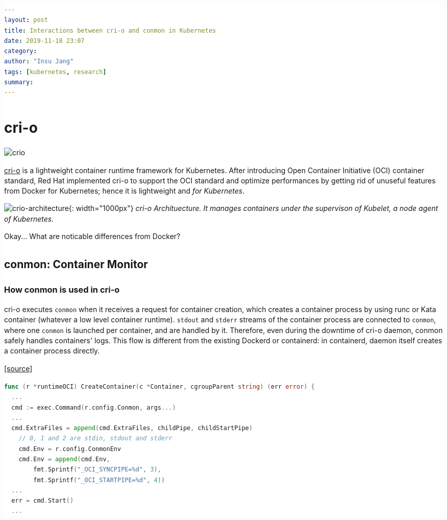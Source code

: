 ```yaml
---
layout: post
title: Interactions between cri-o and conmon in Kubernetes
date: 2019-11-18 23:07
category: 
author: "Insu Jang"
tags: [kubernetes, research]
summary: 
---
```


# cri-o

![crio](https://cri-o.io/logo/crio-logo.svg)

[cri-o](https://cri-o.io) is a lightweight container runtime framework for Kubernetes.
After introducing Open Container Initiative (OCI) container standard, Red Hat implemented cri-o to support the OCI standard and optimize performances by getting rid of unuseful features from Docker for Kubernetes; hence it is lightweight and *for Kubernetes*.

![crio-architecture](https://cri-o.io/assets/images/architecture.png){: width="1000px"}
*cri-o Archituecture. It manages containers under the supervison of Kubelet, a node agent of Kubernetes.*

Okay... What are noticable differences from Docker?

## conmon: Container Monitor

### How conmon is used in cri-o
cri-o executes `conmon` when it receives a request for container creation, which creates a container process by using runc or Kata container (whatever a low level container runtime).
`stdout` and `stderr` streams of the container process are connected to `conmon`, where one `conmon` is launched per container, and are handled by it. Therefore, even during the downtime of cri-o daemon, conmon safely handles containers' logs.
This flow is different from the existing Dockerd or containerd: in containerd, daemon itself creates a container process directly.

[\[source\]](https://github.com/cri-o/cri-o/blob/2ce5b4b07a81f85bb59dc28148f2a38507bf3648/internal/oci/runtime_oci.go#L76)
```go
func (r *runtimeOCI) CreateContainer(c *Container, cgroupParent string) (err error) {
  ...
  cmd := exec.Command(r.config.Conmon, args...)
  ...
  cmd.ExtraFiles = append(cmd.ExtraFiles, childPipe, childStartPipe)
	// 0, 1 and 2 are stdin, stdout and stderr
	cmd.Env = r.config.ConmonEnv
	cmd.Env = append(cmd.Env,
		fmt.Sprintf("_OCI_SYNCPIPE=%d", 3),
		fmt.Sprintf("_OCI_STARTPIPE=%d", 4))
  ...
  err = cmd.Start()
  ...
```
